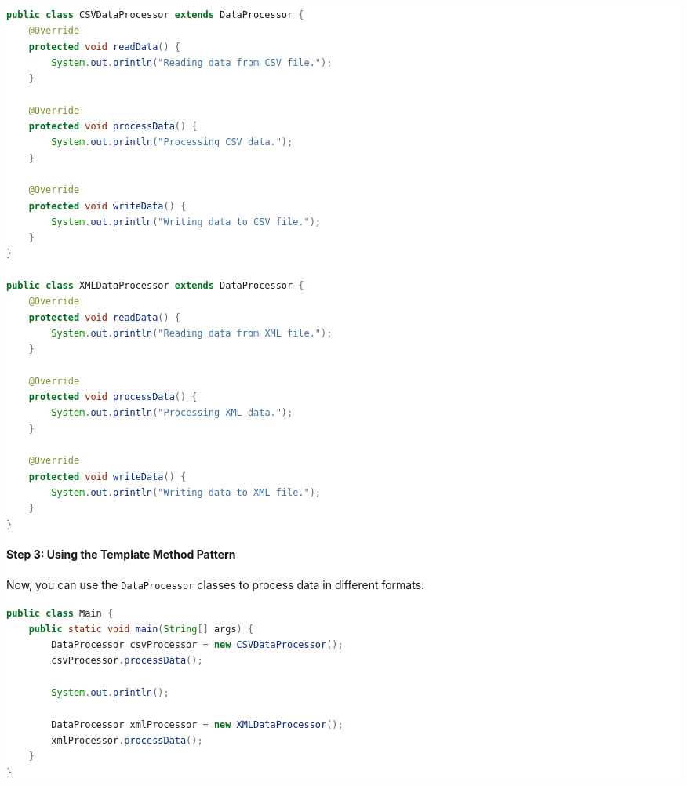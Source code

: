 ```java
public class CSVDataProcessor extends DataProcessor {
    @Override
    protected void readData() {
        System.out.println("Reading data from CSV file.");
    }

    @Override
    protected void processData() {
        System.out.println("Processing CSV data.");
    }

    @Override
    protected void writeData() {
        System.out.println("Writing data to CSV file.");
    }
}

public class XMLDataProcessor extends DataProcessor {
    @Override
    protected void readData() {
        System.out.println("Reading data from XML file.");
    }

    @Override
    protected void processData() {
        System.out.println("Processing XML data.");
    }

    @Override
    protected void writeData() {
        System.out.println("Writing data to XML file.");
    }
}
```

#### Step 3: Using the Template Method Pattern

Now, you can use the `DataProcessor` classes to process data in different formats:

```java
public class Main {
    public static void main(String[] args) {
        DataProcessor csvProcessor = new CSVDataProcessor();
        csvProcessor.processData();

        System.out.println();

        DataProcessor xmlProcessor = new XMLDataProcessor();
        xmlProcessor.processData();
    }
}
```
